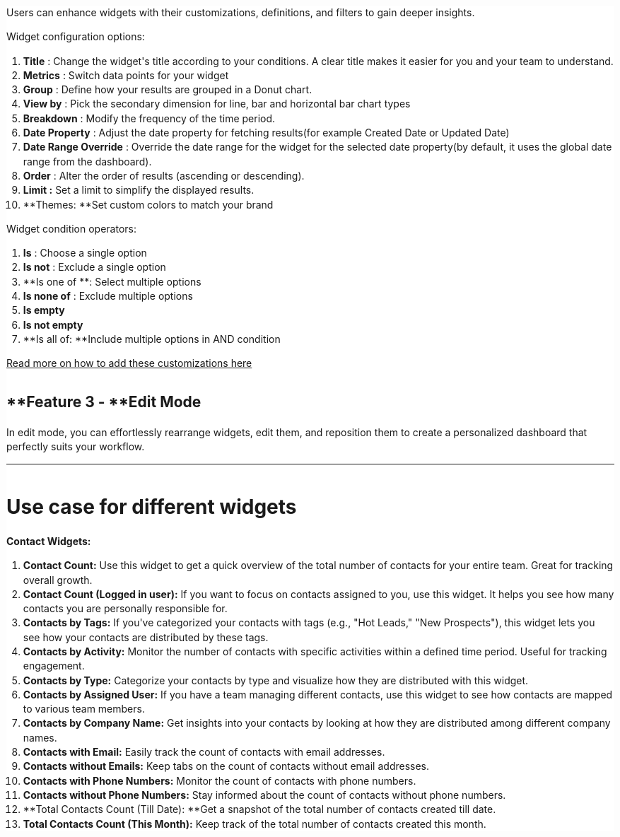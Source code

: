 Users can enhance widgets with their customizations, definitions, and filters to gain deeper insights.  

Widget configuration options:

  1. **Title** : Change the widget's title according to your conditions. A clear title makes it easier for you and your team to understand.
  2. **Metrics** : Switch data points for your widget
  3. **Group** : Define how your results are grouped in a Donut chart.
  4. **View by** : Pick the secondary dimension for line, bar and horizontal bar chart types
  5. **Breakdown** : Modify the frequency of the time period.
  6. **Date Property** : Adjust the date property for fetching results(for example Created Date or Updated Date)
  7. **Date Range Override** : Override the date range for the widget for the selected date property(by default, it uses the global date range from the dashboard).
  8. **Order** : Alter the order of results (ascending or descending).
  9. **Limit :** Set a limit to simplify the displayed results.
  10. **Themes:  **Set custom colors to match your brand  

Widget condition operators:

  1. **Is** : Choose a single option
  2. **Is not** : Exclude a single option
  3. **Is one of  **: Select multiple options
  4. **Is none of** : Exclude multiple options
  5. **Is empty**
  6. **Is not empty**
  7. **Is all of:  **Include multiple options in AND condition

[Read more on how to add these customizations here](https://help.gohighlevel.com/en/support/solutions/articles/155000001207)  

## **Feature 3 -  ****Edit Mode**

In edit mode, you can effortlessly rearrange widgets, edit them, and reposition them to create a personalized dashboard that perfectly suits your workflow.

* * *

# **Use case for different widgets**

**Contact Widgets:**

  1. **Contact Count:** Use this widget to get a quick overview of the total number of contacts for your entire team. Great for tracking overall growth.
  2. **Contact Count (Logged in user):** If you want to focus on contacts assigned to you, use this widget. It helps you see how many contacts you are personally responsible for.
  3. **Contacts by Tags:** If you've categorized your contacts with tags (e.g., "Hot Leads," "New Prospects"), this widget lets you see how your contacts are distributed by these tags.
  4. **Contacts by Activity:** Monitor the number of contacts with specific activities within a defined time period. Useful for tracking engagement.
  5. **Contacts by Type:** Categorize your contacts by type and visualize how they are distributed with this widget.
  6. **Contacts by Assigned User:** If you have a team managing different contacts, use this widget to see how contacts are mapped to various team members.
  7. **Contacts by Company Name:** Get insights into your contacts by looking at how they are distributed among different company names.
  8. **Contacts with Email:** Easily track the count of contacts with email addresses.
  9. **Contacts without Emails:** Keep tabs on the count of contacts without email addresses.
  10. **Contacts with Phone Numbers:** Monitor the count of contacts with phone numbers.
  11. **Contacts without Phone Numbers:** Stay informed about the count of contacts without phone numbers.
  12. **Total Contacts Count (Till Date):  **Get a snapshot of the total number of contacts created till date.
  13. **Total Contacts Count (This Month):** Keep track of the total number of contacts created this month.
